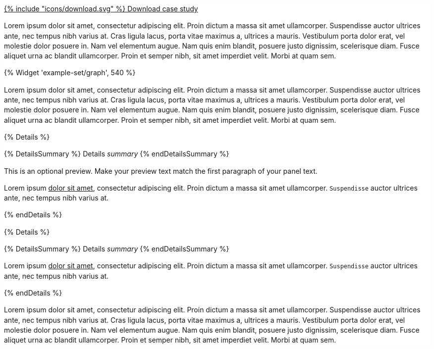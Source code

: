 </div>

<div class="all-center">
  <p>
    <a href="https://example.com/some.pdf" class="button">
      {% include "icons/download.svg" %}
      Download case study
    </a>
  </p>
</div>

Lorem ipsum dolor sit amet, consectetur adipiscing elit. Proin dictum a massa
sit amet ullamcorper. Suspendisse auctor ultrices ante, nec tempus nibh varius
at. Cras ligula lacus, porta vitae maximus a, ultrices a mauris. Vestibulum
porta dolor erat, vel molestie dolor posuere in. Nam vel elementum augue. Nam
quis enim blandit, posuere justo dignissim, scelerisque diam. Fusce aliquet urna
ac blandit ullamcorper. Proin et semper nibh, sit amet imperdiet velit. Morbi at
quam sem.

{% Widget 'example-set/graph', 540 %}

Lorem ipsum dolor sit amet, consectetur adipiscing elit. Proin dictum a massa
sit amet ullamcorper. Suspendisse auctor ultrices ante, nec tempus nibh varius
at. Cras ligula lacus, porta vitae maximus a, ultrices a mauris. Vestibulum
porta dolor erat, vel molestie dolor posuere in. Nam vel elementum augue. Nam
quis enim blandit, posuere justo dignissim, scelerisque diam. Fusce aliquet urna
ac blandit ullamcorper. Proin et semper nibh, sit amet imperdiet velit. Morbi at
quam sem.

{% Details %}

{% DetailsSummary %}
Details _summary_
{% endDetailsSummary %}

This is an optional preview. Make your preview text match the first paragraph
of your panel text.

Lorem ipsum [dolor sit amet](#), consectetur adipiscing elit. Proin dictum a massa
sit amet ullamcorper. `Suspendisse` auctor ultrices ante, nec tempus nibh varius
at.

{% endDetails %}

{% Details %}

{% DetailsSummary %}
Details _summary_
{% endDetailsSummary %}

Lorem ipsum [dolor sit amet](#), consectetur adipiscing elit. Proin dictum a massa
sit amet ullamcorper. `Suspendisse` auctor ultrices ante, nec tempus nibh varius
at.

{% endDetails %}

Lorem ipsum dolor sit amet, consectetur adipiscing elit. Proin dictum a massa
sit amet ullamcorper. Suspendisse auctor ultrices ante, nec tempus nibh varius
at. Cras ligula lacus, porta vitae maximus a, ultrices a mauris. Vestibulum
porta dolor erat, vel molestie dolor posuere in. Nam vel elementum augue. Nam
quis enim blandit, posuere justo dignissim, scelerisque diam. Fusce aliquet urna
ac blandit ullamcorper. Proin et semper nibh, sit amet imperdiet velit. Morbi at
quam sem.
